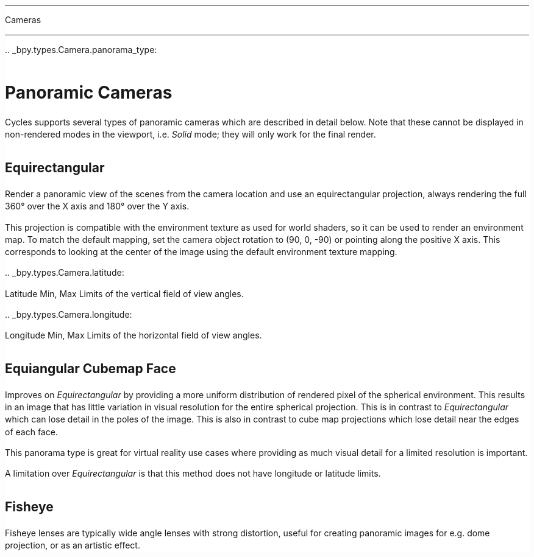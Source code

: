 
*******
Cameras
*******

.. _bpy.types.Camera.panorama_type:

Panoramic Cameras
=================

Cycles supports several types of panoramic cameras which are described in detail below.
Note that these cannot be displayed in non-rendered modes in the viewport,
i.e. *Solid* mode; they will only work for the final render.


Equirectangular
---------------

Render a panoramic view of the scenes from the camera location and use an equirectangular projection,
always rendering the full 360° over the X axis and 180° over the Y axis.

This projection is compatible with the environment texture as used for world shaders,
so it can be used to render an environment map. To match the default mapping,
set the camera object rotation to (90, 0, -90) or pointing along the positive X axis.
This corresponds to looking at the center of the image using the default environment texture mapping.

.. _bpy.types.Camera.latitude:

Latitude Min, Max
   Limits of the vertical field of view angles.

.. _bpy.types.Camera.longitude:

Longitude Min, Max
   Limits of the horizontal field of view angles.


Equiangular Cubemap Face
------------------------

Improves on *Equirectangular* by providing a more uniform distribution of rendered pixel of the spherical environment.
This results in an image that has little variation in visual resolution for the entire spherical projection.
This is in contrast to *Equirectangular* which can lose detail in the poles of the image.
This is also in contrast to cube map projections which lose detail near the edges of each face.

This panorama type is great for virtual reality use cases
where providing as much visual detail for a limited resolution is important.

A limitation over *Equirectangular* is that this method does not have longitude or latitude limits.


Fisheye
-------

Fisheye lenses are typically wide angle lenses with strong distortion,
useful for creating panoramic images for e.g. dome projection, or as an artistic effect.
